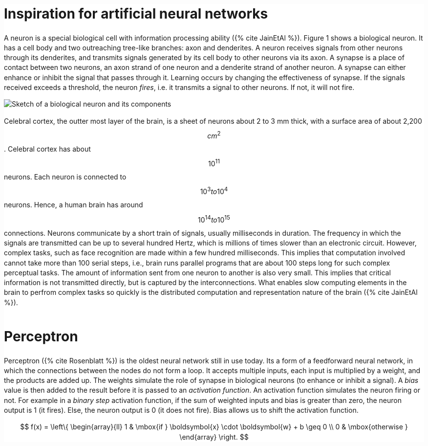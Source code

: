 # Inspiration for artificial neural networks

A neuron is a special biological cell with information processing ability ({% cite JainEtAl %}).
Figure 1 shows a biological neuron. It has a cell body and two outreaching tree-like branches:
axon and denderites. A neuron receives signals from other neurons through its denderites, and
transmits signals generated by its cell body to other neurons via its axon. A synapse is a place
of contact between two neurons, an axon strand of one neuron and a denderite strand of another
neuron. A synapse can either enhance or inhibit the signal that passes through it. Learning occurs
by changing the effectiveness of synapse. If the signals received exceeds a threshold, the neuron
*fires*, i.e. it transmits a signal to other neurons. If not, it will not fire.

![Sketch of a biological neuron and its components](../../images/FNN_bio_neuron.png "A biological neuron ({% cite JainEtAl %})")

Celebral cortex, the outter most layer of the brain, is a sheet of neurons about 2 to 3 mm thick,
with a surface area of about 2,200 $$ cm^{2} $$. Celebral cortex has about $$ 10^{11} $$ neurons.
Each neuron is connected to $$ 10^{3} to 10^{4} $$ neurons. Hence, a human brain has around
 $$ 10^{14} to 10^{15}$$ connections. Neurons communicate by a short train of signals, usually
milliseconds in duration. The frequency in which the signals are transmitted can be up to several
hundred Hertz, which is millions of times slower than an electronic circuit. However, complex tasks,
such as face recognition are made within a few hundred milliseconds. This implies that computation
involved cannot take more than 100 serial steps, i.e., brain runs parallel programs that are about
100 steps long for such complex perceptual tasks. The amount of information sent from one neuron to
another is also very small. This implies that critical information is not transmitted directly, but
is captured by the interconnections. What enables slow computing elements in the brain to perfrom
complex tasks so quickly is the distributed computation and representation nature of the brain ({% cite JainEtAl %}).

# Perceptron

Perceptron ({% cite Rosenblatt %}) is the oldest neural network still in use today. Its a form of a
feedforward neural network, in which the connections between the nodes do not form a loop. It accepts
multiple inputs, each input is multiplied by a weight, and the products are added up. The weights
simulate the role of synapse in biological neurons (to enhance or inhibit a signal). A *bias* value
is then added to the result before it is passed to an *activation function*. An activation function
simulates the neuron firing or not. For example in a *binary step* activation function, if the sum of
weighted inputs and bias is greater than zero, the neuron output is 1 (it fires). Else, the neuron
output is 0 (it does not fire). Bias allows us to shift the activation function.

$$ f(x) =
\left\{
	\begin{array}{ll}
		1  & \mbox{if } \boldsymbol{x} \cdot \boldsymbol{w} + b \geq 0 \\
		0  & \mbox{otherwise }
	\end{array}
\right.
$$
